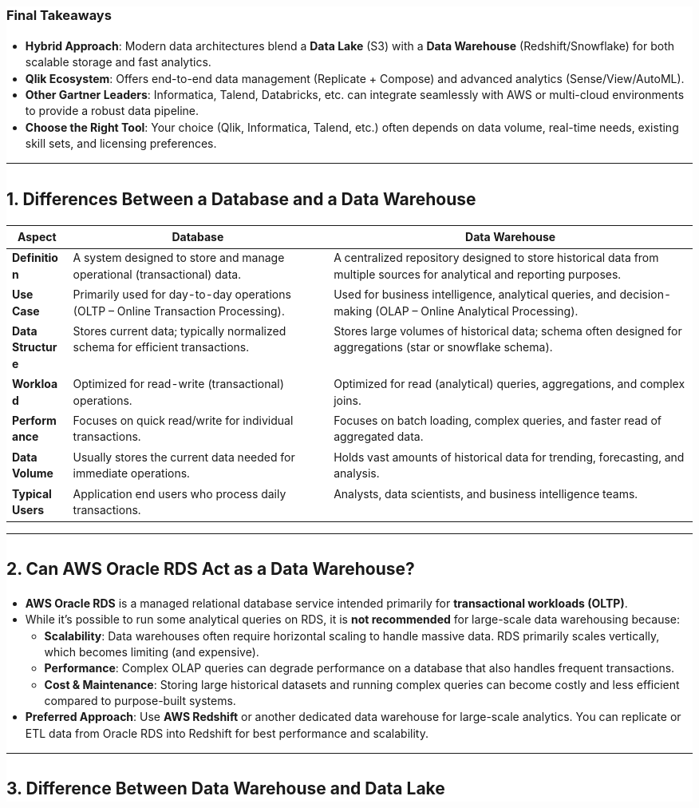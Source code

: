 
### Final Takeaways

- **Hybrid Approach**: Modern data architectures blend a **Data Lake** (S3) with a **Data Warehouse** (Redshift/Snowflake) for both scalable storage and fast analytics.  
- **Qlik Ecosystem**: Offers end-to-end data management (Replicate + Compose) and advanced analytics (Sense/View/AutoML).  
- **Other Gartner Leaders**: Informatica, Talend, Databricks, etc. can integrate seamlessly with AWS or multi-cloud environments to provide a robust data pipeline.  
- **Choose the Right Tool**: Your choice (Qlik, Informatica, Talend, etc.) often depends on data volume, real-time needs, existing skill sets, and licensing preferences.
---

## 1. **Differences Between a Database and a Data Warehouse**

| Aspect                | Database                                                 | Data Warehouse                                                                               |
|-----------------------|----------------------------------------------------------|----------------------------------------------------------------------------------------------|
| **Definition**        | A system designed to store and manage operational (transactional) data. | A centralized repository designed to store historical data from multiple sources for analytical and reporting purposes.             |
| **Use Case**          | Primarily used for day-to-day operations (OLTP – Online Transaction Processing). | Used for business intelligence, analytical queries, and decision-making (OLAP – Online Analytical Processing).                      |
| **Data Structure**    | Stores current data; typically normalized schema for efficient transactions. | Stores large volumes of historical data; schema often designed for aggregations (star or snowflake schema).                         |
| **Workload**          | Optimized for read-write (transactional) operations.     | Optimized for read (analytical) queries, aggregations, and complex joins.                     |
| **Performance**       | Focuses on quick read/write for individual transactions. | Focuses on batch loading, complex queries, and faster read of aggregated data.               |
| **Data Volume**       | Usually stores the current data needed for immediate operations. | Holds vast amounts of historical data for trending, forecasting, and analysis.               |
| **Typical Users**     | Application end users who process daily transactions.    | Analysts, data scientists, and business intelligence teams.                                  |

---

## 2. **Can AWS Oracle RDS Act as a Data Warehouse?**

- **AWS Oracle RDS** is a managed relational database service intended primarily for **transactional workloads (OLTP)**.  
- While it’s possible to run some analytical queries on RDS, it is **not recommended** for large-scale data warehousing because:
  - **Scalability**: Data warehouses often require horizontal scaling to handle massive data. RDS primarily scales vertically, which becomes limiting (and expensive).
  - **Performance**: Complex OLAP queries can degrade performance on a database that also handles frequent transactions.
  - **Cost & Maintenance**: Storing large historical datasets and running complex queries can become costly and less efficient compared to purpose-built systems.
- **Preferred Approach**: Use **AWS Redshift** or another dedicated data warehouse for large-scale analytics. You can replicate or ETL data from Oracle RDS into Redshift for best performance and scalability.

---

## 3. **Difference Between Data Warehouse and Data Lake**
